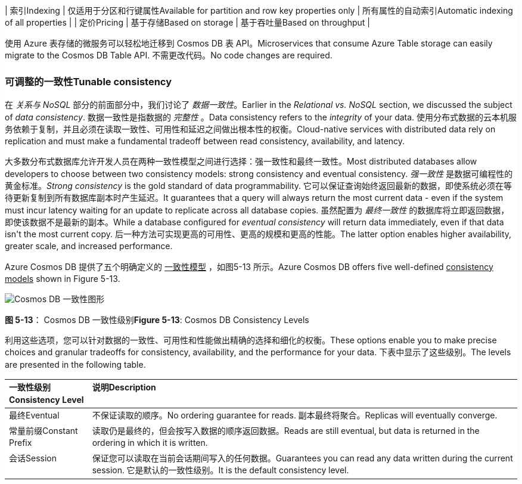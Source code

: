 | <span data-ttu-id="a73f0-347">索引</span><span class="sxs-lookup"><span data-stu-id="a73f0-347">Indexing</span></span> | <span data-ttu-id="a73f0-348">仅适用于分区和行键属性</span><span class="sxs-lookup"><span data-stu-id="a73f0-348">Available for partition and row key properties only</span></span> | <span data-ttu-id="a73f0-349">所有属性的自动索引</span><span class="sxs-lookup"><span data-stu-id="a73f0-349">Automatic indexing of all properties</span></span> |
| <span data-ttu-id="a73f0-350">定价</span><span class="sxs-lookup"><span data-stu-id="a73f0-350">Pricing</span></span> | <span data-ttu-id="a73f0-351">基于存储</span><span class="sxs-lookup"><span data-stu-id="a73f0-351">Based on storage</span></span> | <span data-ttu-id="a73f0-352">基于吞吐量</span><span class="sxs-lookup"><span data-stu-id="a73f0-352">Based on throughput</span></span> |

<span data-ttu-id="a73f0-353">使用 Azure 表存储的微服务可以轻松地迁移到 Cosmos DB 表 API。</span><span class="sxs-lookup"><span data-stu-id="a73f0-353">Microservices that consume Azure Table storage can easily migrate to the Cosmos DB Table API.</span></span> <span data-ttu-id="a73f0-354">不需更改代码。</span><span class="sxs-lookup"><span data-stu-id="a73f0-354">No code changes are required.</span></span>

### <a name="tunable-consistency"></a><span data-ttu-id="a73f0-355">可调整的一致性</span><span class="sxs-lookup"><span data-stu-id="a73f0-355">Tunable consistency</span></span>

<span data-ttu-id="a73f0-356">在 *关系与 NoSQL* 部分的前面部分中，我们讨论了 *数据一致性*。</span><span class="sxs-lookup"><span data-stu-id="a73f0-356">Earlier in the *Relational vs. NoSQL* section, we discussed the subject of *data consistency*.</span></span> <span data-ttu-id="a73f0-357">数据一致性是指数据的 *完整性* 。</span><span class="sxs-lookup"><span data-stu-id="a73f0-357">Data consistency refers to the *integrity* of your data.</span></span> <span data-ttu-id="a73f0-358">使用分布式数据的云本机服务依赖于复制，并且必须在读取一致性、可用性和延迟之间做出根本性的权衡。</span><span class="sxs-lookup"><span data-stu-id="a73f0-358">Cloud-native services with distributed data rely on replication and must make a fundamental tradeoff between read consistency, availability, and latency.</span></span>

<span data-ttu-id="a73f0-359">大多数分布式数据库允许开发人员在两种一致性模型之间进行选择：强一致性和最终一致性。</span><span class="sxs-lookup"><span data-stu-id="a73f0-359">Most distributed databases allow developers to choose between two consistency models: strong consistency and eventual consistency.</span></span> <span data-ttu-id="a73f0-360">*强一致性* 是数据可编程性的黄金标准。</span><span class="sxs-lookup"><span data-stu-id="a73f0-360">*Strong consistency* is the gold standard of data programmability.</span></span> <span data-ttu-id="a73f0-361">它可以保证查询始终返回最新的数据，即使系统必须在等待更新复制到所有数据库副本时产生延迟。</span><span class="sxs-lookup"><span data-stu-id="a73f0-361">It guarantees that a query will always return the most current data - even if the system must incur latency waiting for an update to replicate across all database copies.</span></span> <span data-ttu-id="a73f0-362">虽然配置为 *最终一致性* 的数据库将立即返回数据，即使该数据不是最新的副本。</span><span class="sxs-lookup"><span data-stu-id="a73f0-362">While a database configured for *eventual consistency* will return data immediately, even if that data isn't the most current copy.</span></span> <span data-ttu-id="a73f0-363">后一种方法可实现更高的可用性、更高的规模和更高的性能。</span><span class="sxs-lookup"><span data-stu-id="a73f0-363">The latter option enables higher availability, greater scale, and increased performance.</span></span>

<span data-ttu-id="a73f0-364">Azure Cosmos DB 提供了五个明确定义的 [一致性模型](/azure/cosmos-db/consistency-levels) ，如图5-13 所示。</span><span class="sxs-lookup"><span data-stu-id="a73f0-364">Azure Cosmos DB offers five well-defined [consistency models](/azure/cosmos-db/consistency-levels) shown in Figure 5-13.</span></span>

![Cosmos DB 一致性图形](./media/cosmos-consistency-level-graph.png)

<span data-ttu-id="a73f0-366">**图 5-13**： Cosmos DB 一致性级别</span><span class="sxs-lookup"><span data-stu-id="a73f0-366">**Figure 5-13**: Cosmos DB Consistency Levels</span></span>

 <span data-ttu-id="a73f0-367">利用这些选项，您可以针对数据的一致性、可用性和性能做出精确的选择和细化的权衡。</span><span class="sxs-lookup"><span data-stu-id="a73f0-367">These options enable you to make precise choices and granular tradeoffs for consistency, availability, and the performance for your data.</span></span> <span data-ttu-id="a73f0-368">下表中显示了这些级别。</span><span class="sxs-lookup"><span data-stu-id="a73f0-368">The levels are presented in the following table.</span></span>

| <span data-ttu-id="a73f0-369">一致性级别</span><span class="sxs-lookup"><span data-stu-id="a73f0-369">Consistency Level</span></span> | <span data-ttu-id="a73f0-370">说明</span><span class="sxs-lookup"><span data-stu-id="a73f0-370">Description</span></span>  |
| :-------- | :-------- |
| <span data-ttu-id="a73f0-371">最终</span><span class="sxs-lookup"><span data-stu-id="a73f0-371">Eventual</span></span> | <span data-ttu-id="a73f0-372">不保证读取的顺序。</span><span class="sxs-lookup"><span data-stu-id="a73f0-372">No ordering guarantee for reads.</span></span> <span data-ttu-id="a73f0-373">副本最终将聚合。</span><span class="sxs-lookup"><span data-stu-id="a73f0-373">Replicas will eventually converge.</span></span> |
| <span data-ttu-id="a73f0-374">常量前缀</span><span class="sxs-lookup"><span data-stu-id="a73f0-374">Constant Prefix</span></span> | <span data-ttu-id="a73f0-375">读取仍是最终的，但会按写入数据的顺序返回数据。</span><span class="sxs-lookup"><span data-stu-id="a73f0-375">Reads are still eventual, but data is returned in the ordering in which it is written.</span></span> |
| <span data-ttu-id="a73f0-376">会话</span><span class="sxs-lookup"><span data-stu-id="a73f0-376">Session</span></span> | <span data-ttu-id="a73f0-377">保证您可以读取在当前会话期间写入的任何数据。</span><span class="sxs-lookup"><span data-stu-id="a73f0-377">Guarantees you can read any data written during the current session.</span></span> <span data-ttu-id="a73f0-378">它是默认的一致性级别。</span><span class="sxs-lookup"><span data-stu-id="a73f0-378">It is the default consistency level.</span></span> |
